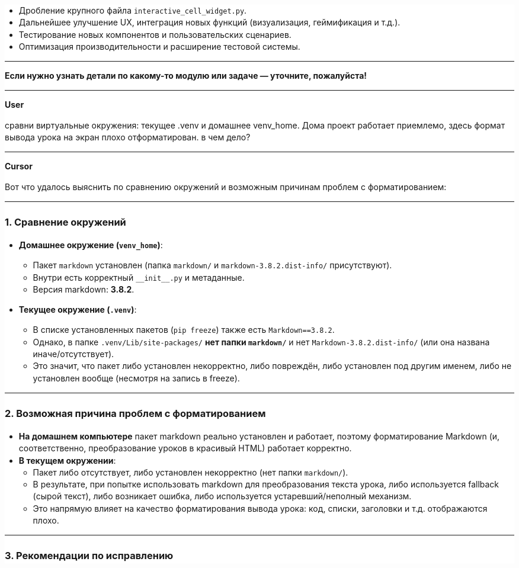 - Дробление крупного файла `interactive_cell_widget.py`.
- Дальнейшее улучшение UX, интеграция новых функций (визуализация, геймификация и т.д.).
- Тестирование новых компонентов и пользовательских сценариев.
- Оптимизация производительности и расширение тестовой системы.

---

**Если нужно узнать детали по какому-то модулю или задаче — уточните, пожалуйста!**

---

**User**

сравни виртуальные окружения: текущее .venv и домашнее venv_home.
Дома проект работает приемлемо, здесь формат вывода урока на экран плохо отформатирован. в чем дело?

---

**Cursor**

Вот что удалось выяснить по сравнению окружений и возможным причинам проблем с форматированием:

---

### 1. Сравнение окружений

- **Домашнее окружение (`venv_home`)**:
  - Пакет `markdown` установлен (папка `markdown/` и `markdown-3.8.2.dist-info/` присутствуют).
  - Внутри есть корректный `__init__.py` и метаданные.
  - Версия markdown: **3.8.2**.

- **Текущее окружение (`.venv`)**:
  - В списке установленных пакетов (`pip freeze`) также есть `Markdown==3.8.2`.
  - Однако, в папке `.venv/Lib/site-packages/` **нет папки `markdown/`** и нет `Markdown-3.8.2.dist-info/` (или она названа иначе/отсутствует).
  - Это значит, что пакет либо установлен некорректно, либо повреждён, либо установлен под другим именем, либо не установлен вообще (несмотря на запись в freeze).

---

### 2. Возможная причина проблем с форматированием

- **На домашнем компьютере** пакет markdown реально установлен и работает, поэтому форматирование Markdown (и, соответственно, преобразование уроков в красивый HTML) работает корректно.
- **В текущем окружении**:
  - Пакет либо отсутствует, либо установлен некорректно (нет папки `markdown/`).
  - В результате, при попытке использовать markdown для преобразования текста урока, либо используется fallback (сырой текст), либо возникает ошибка, либо используется устаревший/неполный механизм.
  - Это напрямую влияет на качество форматирования вывода урока: код, списки, заголовки и т.д. отображаются плохо.

---

### 3. Рекомендации по исправлению
